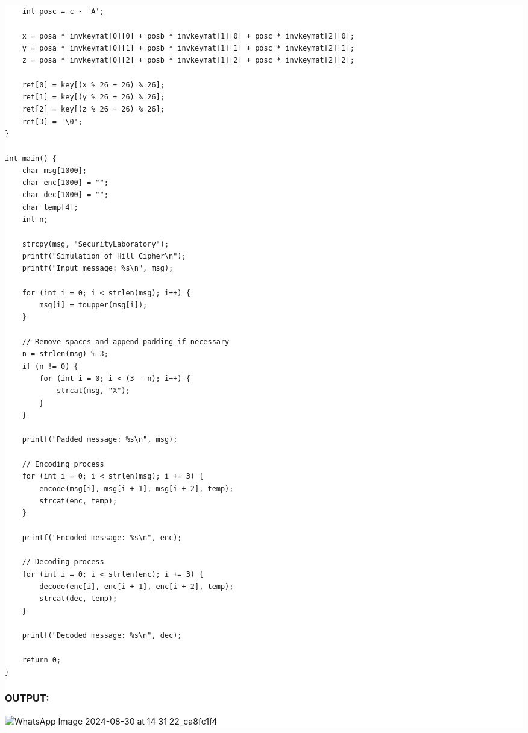 ```
    int posc = c - 'A';

    x = posa * invkeymat[0][0] + posb * invkeymat[1][0] + posc * invkeymat[2][0];
    y = posa * invkeymat[0][1] + posb * invkeymat[1][1] + posc * invkeymat[2][1];
    z = posa * invkeymat[0][2] + posb * invkeymat[1][2] + posc * invkeymat[2][2];

    ret[0] = key[(x % 26 + 26) % 26];
    ret[1] = key[(y % 26 + 26) % 26];
    ret[2] = key[(z % 26 + 26) % 26];
    ret[3] = '\0';
}

int main() {
    char msg[1000];
    char enc[1000] = "";
    char dec[1000] = "";
    char temp[4];
    int n;

    strcpy(msg, "SecurityLaboratory");
    printf("Simulation of Hill Cipher\n");
    printf("Input message: %s\n", msg);

    for (int i = 0; i < strlen(msg); i++) {
        msg[i] = toupper(msg[i]);
    }

    // Remove spaces and append padding if necessary
    n = strlen(msg) % 3;
    if (n != 0) {
        for (int i = 0; i < (3 - n); i++) {
            strcat(msg, "X");
        }
    }

    printf("Padded message: %s\n", msg);

    // Encoding process
    for (int i = 0; i < strlen(msg); i += 3) {
        encode(msg[i], msg[i + 1], msg[i + 2], temp);
        strcat(enc, temp);
    }

    printf("Encoded message: %s\n", enc);

    // Decoding process
    for (int i = 0; i < strlen(enc); i += 3) {
        decode(enc[i], enc[i + 1], enc[i + 2], temp);
        strcat(dec, temp);
    }

    printf("Decoded message: %s\n", dec);

    return 0;
}
```
### OUTPUT:
![WhatsApp Image 2024-08-30 at 14 31 22_ca8fc1f4](https://github.com/user-attachments/assets/6071db1a-f1a4-448e-beb1-7219dd824ecd)

